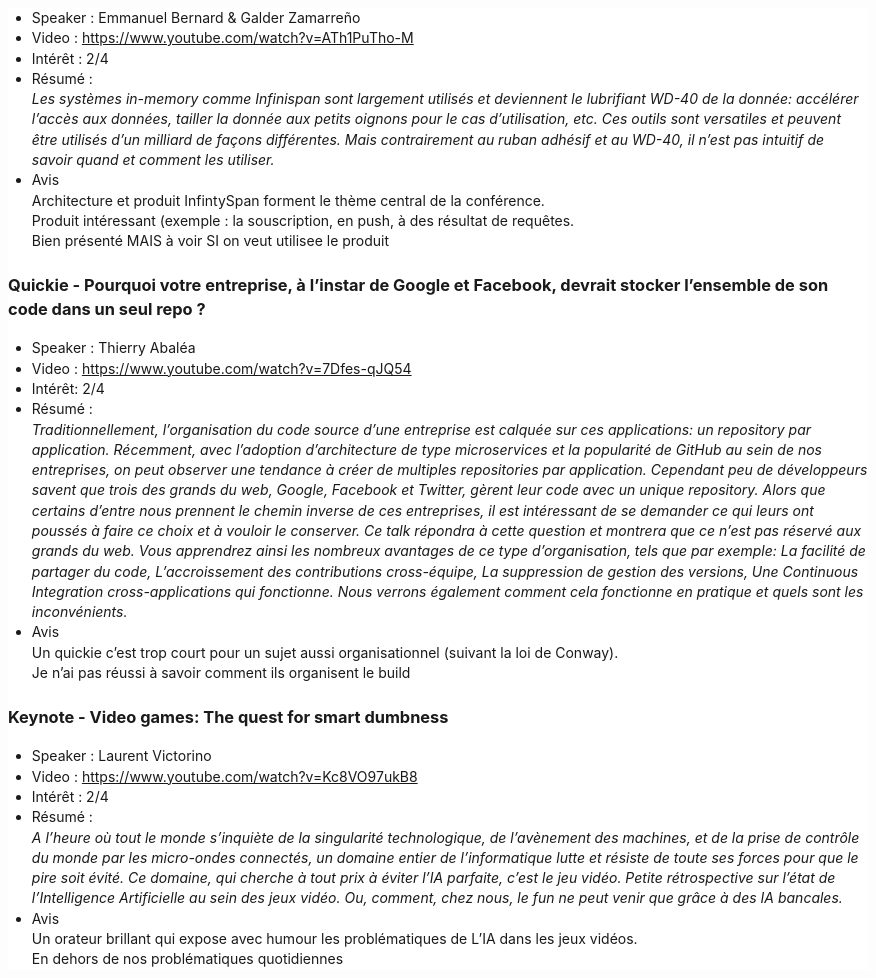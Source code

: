 * Speaker : Emmanuel Bernard & Galder Zamarreño
* Video : <https://www.youtube.com/watch?v=ATh1PuTho-M>
* Intérêt : 2/4
* Résumé :  
    _Les systèmes in-memory comme Infinispan sont largement utilisés et deviennent le lubrifiant WD-40 de la donnée: accélérer l’accès aux données, tailler la donnée aux petits oignons pour le cas d’utilisation, etc. Ces outils sont versatiles et peuvent être utilisés d’un milliard de façons différentes. Mais contrairement au ruban adhésif et au WD-40, il n’est pas intuitif de savoir quand et comment les utiliser._
* Avis  
    Architecture et produit InfintySpan forment le thème central de la conférence.  
    Produit intéressant (exemple : la souscription, en push, à des résultat de requêtes.  
    Bien présenté MAIS à voir SI on veut utilisee le produit

### Quickie - Pourquoi votre entreprise, à l’instar de Google et Facebook, devrait stocker l’ensemble de son code dans un seul repo ?

* Speaker : Thierry Abaléa
* Video : <https://www.youtube.com/watch?v=7Dfes-qJQ54>
* Intérêt: 2/4
* Résumé :  
    _Traditionnellement, l’organisation du code source d’une entreprise est calquée sur ces applications: un repository par application. Récemment, avec l’adoption d’architecture de type microservices et la popularité de GitHub au sein de nos entreprises, on peut observer une tendance à créer de multiples repositories par application. Cependant peu de développeurs savent que trois des grands du web, Google, Facebook et Twitter, gèrent leur code avec un unique repository. Alors que certains d’entre nous prennent le chemin inverse de ces entreprises, il est intéressant de se demander ce qui leurs ont poussés à faire ce choix et à vouloir le conserver. Ce talk répondra à cette question et montrera que ce n’est pas réservé aux grands du web. Vous apprendrez ainsi les nombreux avantages de ce type d’organisation, tels que par exemple: La facilité de partager du code, L’accroissement des contributions cross-équipe, La suppression de gestion des versions, Une Continuous Integration cross-applications qui fonctionne. Nous verrons également comment cela fonctionne en pratique et quels sont les inconvénients._
* Avis  
    Un quickie c’est trop court pour un sujet aussi organisationnel (suivant la loi de Conway).  
    Je n’ai pas réussi à savoir comment ils organisent le build

### Keynote - Video games: The quest for smart dumbness

* Speaker : Laurent Victorino
* Video : <https://www.youtube.com/watch?v=Kc8VO97ukB8>
* Intérêt : 2/4
* Résumé :  
    _A l’heure où tout le monde s’inquiète de la singularité technologique, de l’avènement des machines, et de la prise de contrôle du monde par les micro-ondes connectés, un domaine entier de l’informatique lutte et résiste de toute ses forces pour que le pire soit évité. Ce domaine, qui cherche à tout prix à éviter l’IA parfaite, c’est le jeu vidéo. Petite rétrospective sur l’état de l’Intelligence Artificielle au sein des jeux vidéo. Ou, comment, chez nous, le fun ne peut venir que grâce à des IA bancales._
* Avis  
    Un orateur brillant qui expose avec humour les problématiques de L’IA dans les jeux vidéos.  
    En dehors de nos problématiques quotidiennes
